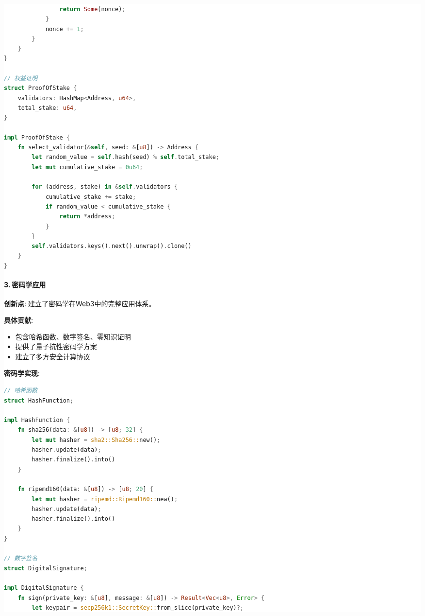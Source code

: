 ```rust
                return Some(nonce);
            }
            nonce += 1;
        }
    }
}

// 权益证明
struct ProofOfStake {
    validators: HashMap<Address, u64>,
    total_stake: u64,
}

impl ProofOfStake {
    fn select_validator(&self, seed: &[u8]) -> Address {
        let random_value = self.hash(seed) % self.total_stake;
        let mut cumulative_stake = 0u64;
        
        for (address, stake) in &self.validators {
            cumulative_stake += stake;
            if random_value < cumulative_stake {
                return *address;
            }
        }
        self.validators.keys().next().unwrap().clone()
    }
}
```

#### 3. 密码学应用

**创新点**: 建立了密码学在Web3中的完整应用体系。

**具体贡献**:

- 包含哈希函数、数字签名、零知识证明
- 提供了量子抗性密码学方案
- 建立了多方安全计算协议

**密码学实现**:

```rust
// 哈希函数
struct HashFunction;

impl HashFunction {
    fn sha256(data: &[u8]) -> [u8; 32] {
        let mut hasher = sha2::Sha256::new();
        hasher.update(data);
        hasher.finalize().into()
    }
    
    fn ripemd160(data: &[u8]) -> [u8; 20] {
        let mut hasher = ripemd::Ripemd160::new();
        hasher.update(data);
        hasher.finalize().into()
    }
}

// 数字签名
struct DigitalSignature;

impl DigitalSignature {
    fn sign(private_key: &[u8], message: &[u8]) -> Result<Vec<u8>, Error> {
        let keypair = secp256k1::SecretKey::from_slice(private_key)?;
```